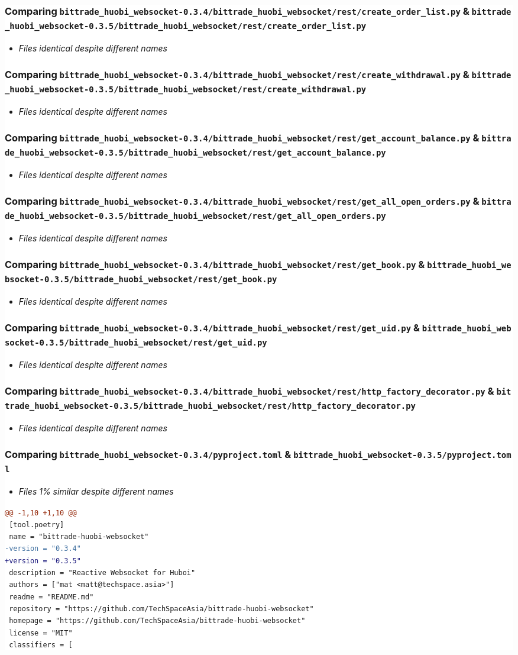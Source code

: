 ### Comparing `bittrade_huobi_websocket-0.3.4/bittrade_huobi_websocket/rest/create_order_list.py` & `bittrade_huobi_websocket-0.3.5/bittrade_huobi_websocket/rest/create_order_list.py`

 * *Files identical despite different names*

### Comparing `bittrade_huobi_websocket-0.3.4/bittrade_huobi_websocket/rest/create_withdrawal.py` & `bittrade_huobi_websocket-0.3.5/bittrade_huobi_websocket/rest/create_withdrawal.py`

 * *Files identical despite different names*

### Comparing `bittrade_huobi_websocket-0.3.4/bittrade_huobi_websocket/rest/get_account_balance.py` & `bittrade_huobi_websocket-0.3.5/bittrade_huobi_websocket/rest/get_account_balance.py`

 * *Files identical despite different names*

### Comparing `bittrade_huobi_websocket-0.3.4/bittrade_huobi_websocket/rest/get_all_open_orders.py` & `bittrade_huobi_websocket-0.3.5/bittrade_huobi_websocket/rest/get_all_open_orders.py`

 * *Files identical despite different names*

### Comparing `bittrade_huobi_websocket-0.3.4/bittrade_huobi_websocket/rest/get_book.py` & `bittrade_huobi_websocket-0.3.5/bittrade_huobi_websocket/rest/get_book.py`

 * *Files identical despite different names*

### Comparing `bittrade_huobi_websocket-0.3.4/bittrade_huobi_websocket/rest/get_uid.py` & `bittrade_huobi_websocket-0.3.5/bittrade_huobi_websocket/rest/get_uid.py`

 * *Files identical despite different names*

### Comparing `bittrade_huobi_websocket-0.3.4/bittrade_huobi_websocket/rest/http_factory_decorator.py` & `bittrade_huobi_websocket-0.3.5/bittrade_huobi_websocket/rest/http_factory_decorator.py`

 * *Files identical despite different names*

### Comparing `bittrade_huobi_websocket-0.3.4/pyproject.toml` & `bittrade_huobi_websocket-0.3.5/pyproject.toml`

 * *Files 1% similar despite different names*

```diff
@@ -1,10 +1,10 @@
 [tool.poetry]
 name = "bittrade-huobi-websocket"
-version = "0.3.4"
+version = "0.3.5"
 description = "Reactive Websocket for Huboi"
 authors = ["mat <matt@techspace.asia>"]
 readme = "README.md"
 repository = "https://github.com/TechSpaceAsia/bittrade-huobi-websocket"
 homepage = "https://github.com/TechSpaceAsia/bittrade-huobi-websocket"
 license = "MIT"
 classifiers = [
```